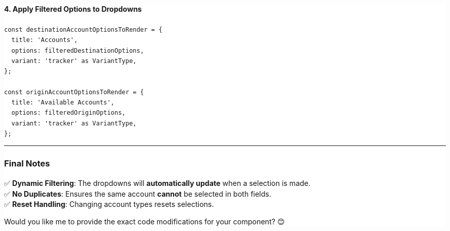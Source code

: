#### **4. Apply Filtered Options to Dropdowns**  
```tsx
const destinationAccountOptionsToRender = {
  title: 'Accounts',
  options: filteredDestinationOptions,
  variant: 'tracker' as VariantType,
};

const originAccountOptionsToRender = {
  title: 'Available Accounts',
  options: filteredOriginOptions,
  variant: 'tracker' as VariantType,
};
```

---

### **Final Notes**  
✅ **Dynamic Filtering**: The dropdowns will **automatically update** when a selection is made.  
✅ **No Duplicates**: Ensures the same account **cannot** be selected in both fields.  
✅ **Reset Handling**: Changing account types resets selections.  

Would you like me to provide the exact code modifications for your component? 😊